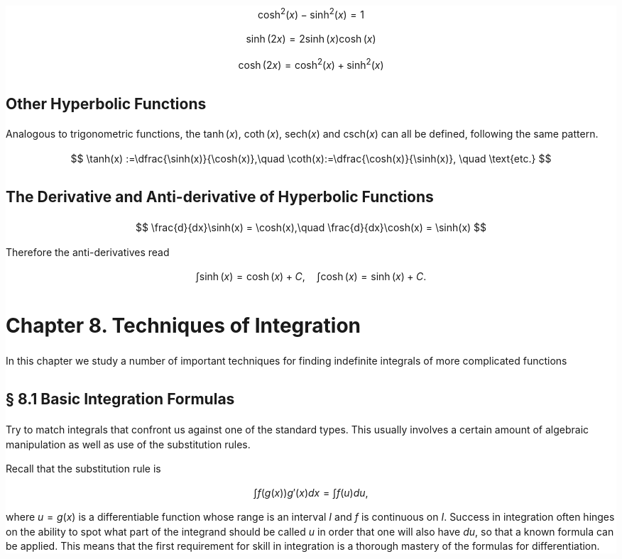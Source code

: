 $$
\cosh^2(x) - \sinh^2(x) = 1
$$

$$
\sinh(2x) = 2\sinh(x)\cosh(x)
$$

$$
\cosh(2x) = \cosh^2(x) + \sinh^2(x)
$$

## Other Hyperbolic Functions

Analogous to trigonometric functions, the $\tanh(x)$, $\coth(x)$, $\mathrm{sech}(x)$ and $\mathrm{csch}(x)$ can all be defined, following the same pattern. 

$$
\tanh(x) :=\dfrac{\sinh(x)}{\cosh(x)},\quad \coth(x):=\dfrac{\cosh(x)}{\sinh(x)}, \quad \text{etc.}
$$

## The Derivative and Anti-derivative of Hyperbolic Functions

$$
\frac{d}{dx}\sinh(x) = \cosh(x),\quad \frac{d}{dx}\cosh(x) = \sinh(x)
$$

Therefore the anti-derivatives read

$$
\int\sinh(x) = \cosh(x) + C,\quad \int\cosh(x) = \sinh(x) + C.
$$

# Chapter 8. Techniques of Integration

In this chapter we study a number of important techniques for finding indefinite integrals of more complicated functions 

## § 8.1 Basic Integration Formulas

 Try to match integrals that confront us against one of the standard types. This usually involves a certain amount of algebraic manipulation as well as use of the substitution rules.

Recall that the substitution rule is 

$$
\int f(g(x))g'(x)dx = \int f(u) du,
$$

where $u=g(x)$ is a differentiable function whose range is an interval $I$ and $f$ is continuous on $I.$ Success in integration often hinges on the ability to spot what part of the integrand should be called $u$ in order that one will also have $du$, so that a known formula can be applied. This means that the first requirement for skill in integration is a thorough mastery of the formulas for differentiation.
